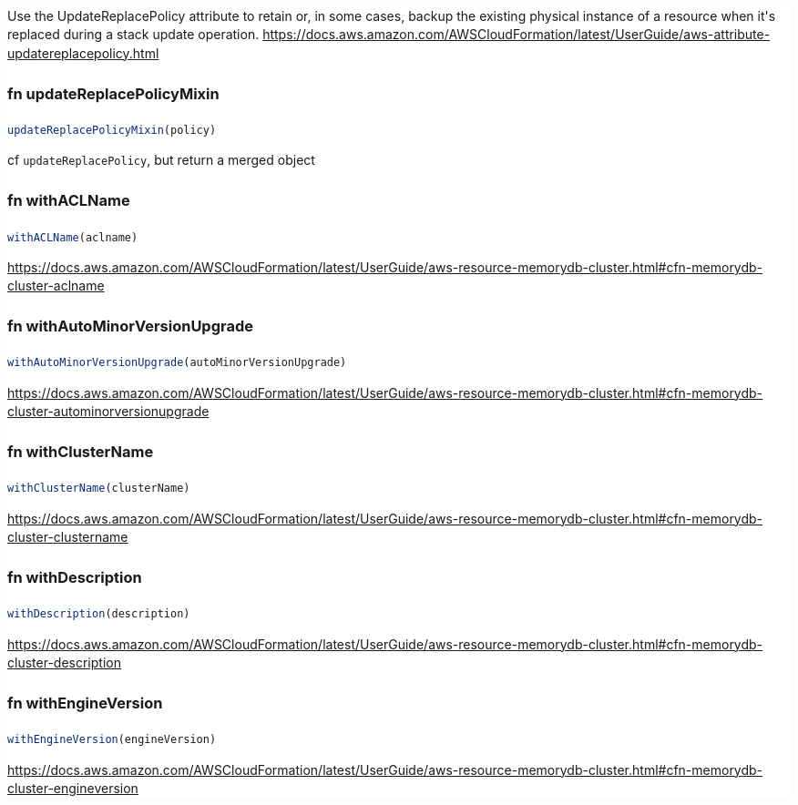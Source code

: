 Use the UpdateReplacePolicy attribute to retain or, in some cases, backup the existing physical instance of a resource when it's replaced during a stack update operation. 
https://docs.aws.amazon.com/AWSCloudFormation/latest/UserGuide/aws-attribute-updatereplacepolicy.html

### fn updateReplacePolicyMixin

```ts
updateReplacePolicyMixin(policy)
```

cf `updateReplacePolicy`, but return a merged object

### fn withACLName

```ts
withACLName(aclname)
```

https://docs.aws.amazon.com/AWSCloudFormation/latest/UserGuide/aws-resource-memorydb-cluster.html#cfn-memorydb-cluster-aclname

### fn withAutoMinorVersionUpgrade

```ts
withAutoMinorVersionUpgrade(autoMinorVersionUpgrade)
```

https://docs.aws.amazon.com/AWSCloudFormation/latest/UserGuide/aws-resource-memorydb-cluster.html#cfn-memorydb-cluster-autominorversionupgrade

### fn withClusterName

```ts
withClusterName(clusterName)
```

https://docs.aws.amazon.com/AWSCloudFormation/latest/UserGuide/aws-resource-memorydb-cluster.html#cfn-memorydb-cluster-clustername

### fn withDescription

```ts
withDescription(description)
```

https://docs.aws.amazon.com/AWSCloudFormation/latest/UserGuide/aws-resource-memorydb-cluster.html#cfn-memorydb-cluster-description

### fn withEngineVersion

```ts
withEngineVersion(engineVersion)
```

https://docs.aws.amazon.com/AWSCloudFormation/latest/UserGuide/aws-resource-memorydb-cluster.html#cfn-memorydb-cluster-engineversion
